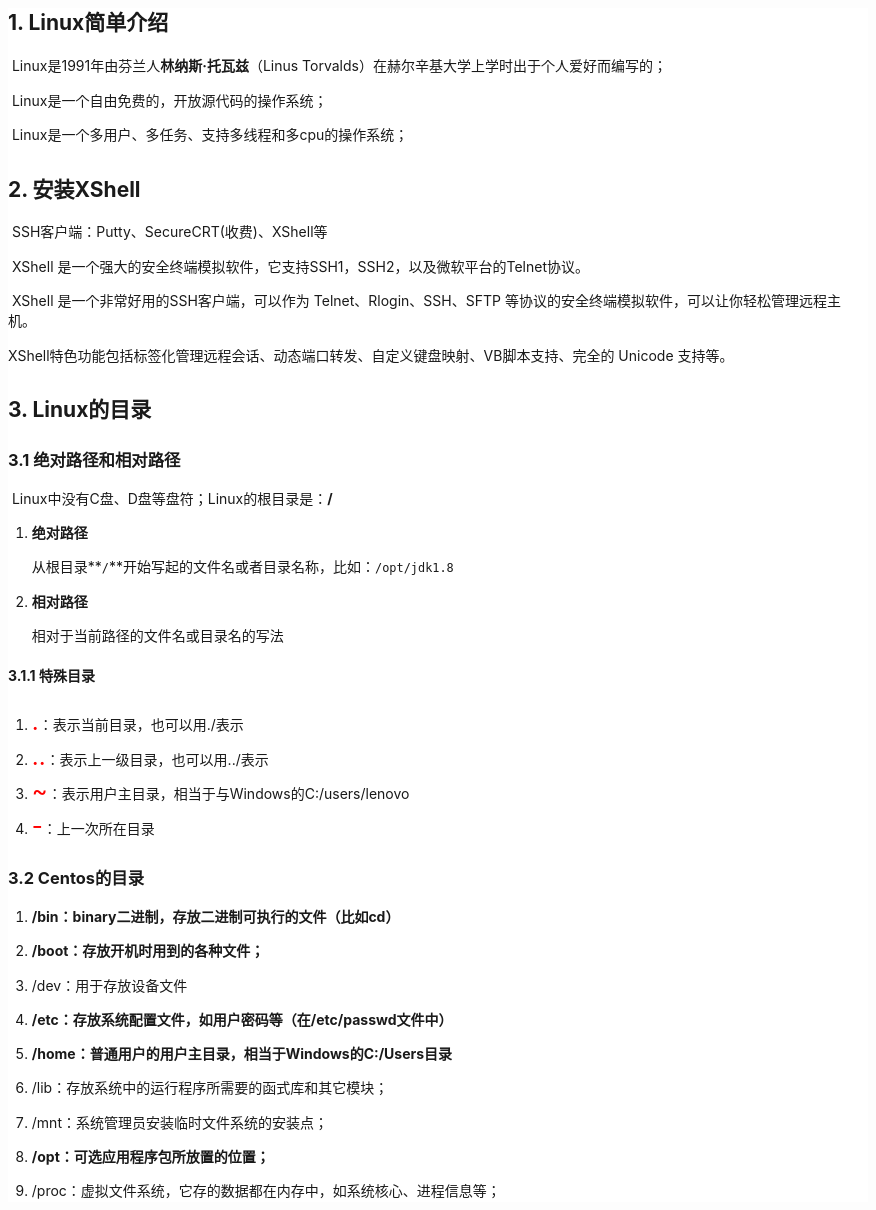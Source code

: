 ## 1. Linux简单介绍

​		Linux是1991年由芬兰人**林纳斯·托瓦兹**（Linus Torvalds）在赫尔辛基大学上学时出于个人爱好而编写的；

​		Linux是一个自由免费的，开放源代码的操作系统；

​		Linux是一个多用户、多任务、支持多线程和多cpu的操作系统；

## 2. 安装XShell

​		SSH客户端：Putty、SecureCRT(收费)、XShell等

​		XShell 是一个强大的安全终端模拟软件，它支持SSH1，SSH2，以及微软平台的Telnet协议。

​		XShell 是一个非常好用的SSH客户端，可以作为 Telnet、Rlogin、SSH、SFTP 等协议的安全终端模拟软件，可以让你轻松管理远程主机。

​		XShell特色功能包括标签化管理远程会话、动态端口转发、自定义键盘映射、VB脚本支持、完全的 Unicode 支持等。

## 3. Linux的目录

### 3.1 绝对路径和相对路径

​		Linux中没有C盘、D盘等盘符；Linux的根目录是：**/**

1. **绝对路径**

   从根目录**`/`**开始写起的文件名或者目录名称，比如：`/opt/jdk1.8`

2. **相对路径**

   相对于当前路径的文件名或目录名的写法

#### 3.1.1 特殊目录

1. <font color="red" size="5">.</font>：表示当前目录，也可以用./表示
2. <font color="red"  size="5">..</font>：表示上一级目录，也可以用../表示
3. <font color="red"  size="5">~</font>：表示用户主目录，相当于与Windows的C:/users/lenovo
4. <font color="red"  size="5">-</font>：上一次所在目录

### 3.2 Centos的目录

1. **/bin：binary二进制，存放二进制可执行的文件（比如cd）**

2. **/boot：存放开机时用到的各种文件；**

3. /dev：用于存放设备文件

4. **/etc：存放系统配置文件，如用户密码等（在/etc/passwd文件中）**

5. **/home：普通用户的用户主目录，相当于Windows的C:/Users目录**

6. /lib：存放系统中的运行程序所需要的函式库和其它模块；

8. /mnt：系统管理员安装临时文件系统的安装点；

9. **/opt：可选应用程序包所放置的位置；**

10. /proc：虚拟文件系统，它存的数据都在内存中，如系统核心、进程信息等；
